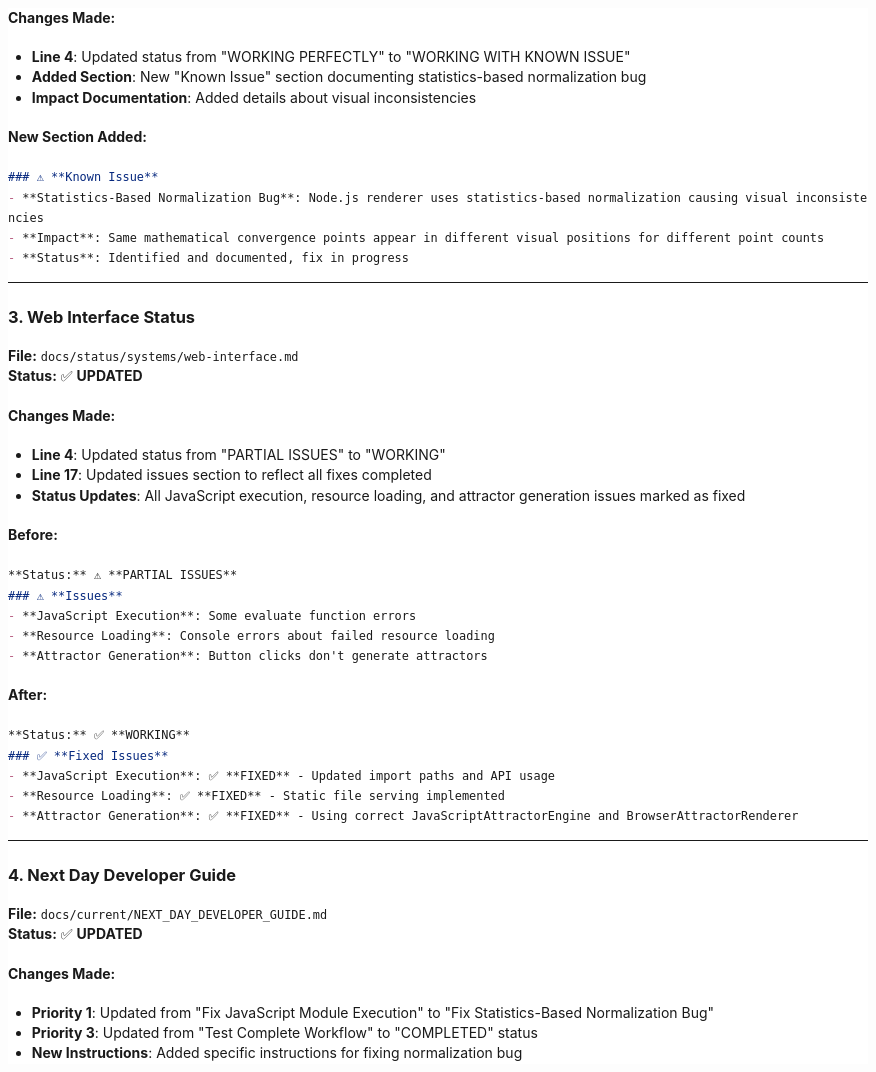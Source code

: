#### **Changes Made:**
- **Line 4**: Updated status from "WORKING PERFECTLY" to "WORKING WITH KNOWN ISSUE"
- **Added Section**: New "Known Issue" section documenting statistics-based normalization bug
- **Impact Documentation**: Added details about visual inconsistencies

#### **New Section Added:**
```markdown
### ⚠️ **Known Issue**
- **Statistics-Based Normalization Bug**: Node.js renderer uses statistics-based normalization causing visual inconsistencies
- **Impact**: Same mathematical convergence points appear in different visual positions for different point counts
- **Status**: Identified and documented, fix in progress
```

---

### **3. Web Interface Status**
**File:** `docs/status/systems/web-interface.md`  
**Status:** ✅ **UPDATED**

#### **Changes Made:**
- **Line 4**: Updated status from "PARTIAL ISSUES" to "WORKING"
- **Line 17**: Updated issues section to reflect all fixes completed
- **Status Updates**: All JavaScript execution, resource loading, and attractor generation issues marked as fixed

#### **Before:**
```markdown
**Status:** ⚠️ **PARTIAL ISSUES**
### ⚠️ **Issues**
- **JavaScript Execution**: Some evaluate function errors
- **Resource Loading**: Console errors about failed resource loading
- **Attractor Generation**: Button clicks don't generate attractors
```

#### **After:**
```markdown
**Status:** ✅ **WORKING**
### ✅ **Fixed Issues**
- **JavaScript Execution**: ✅ **FIXED** - Updated import paths and API usage
- **Resource Loading**: ✅ **FIXED** - Static file serving implemented
- **Attractor Generation**: ✅ **FIXED** - Using correct JavaScriptAttractorEngine and BrowserAttractorRenderer
```

---

### **4. Next Day Developer Guide**
**File:** `docs/current/NEXT_DAY_DEVELOPER_GUIDE.md`  
**Status:** ✅ **UPDATED**

#### **Changes Made:**
- **Priority 1**: Updated from "Fix JavaScript Module Execution" to "Fix Statistics-Based Normalization Bug"
- **Priority 3**: Updated from "Test Complete Workflow" to "COMPLETED" status
- **New Instructions**: Added specific instructions for fixing normalization bug

